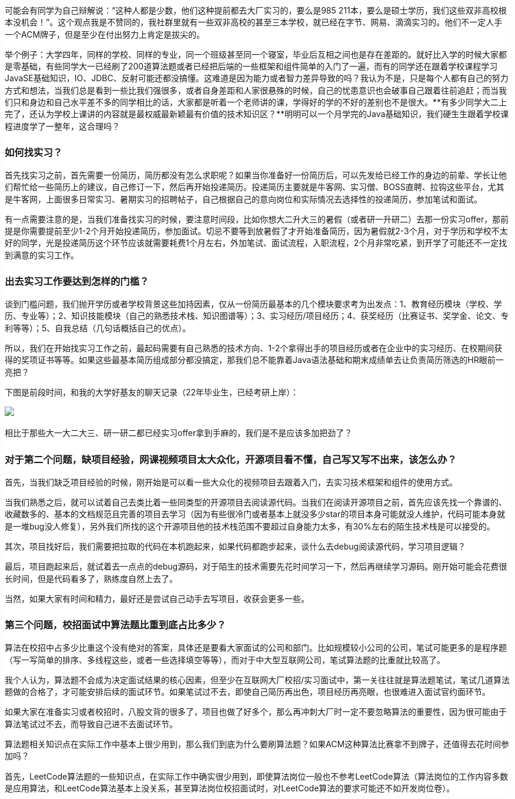 可能会有同学为自己辩解说：“这种人都是少数，他们这种提前都去大厂实习的，要么是985 211本，要么是硕士学历，我们这些双非高校根本没机会！”。这个观点我是不赞同的，我社群里就有一些双非高校的甚至三本学校，就已经在字节、网易、滴滴实习的。他们不一定人手一个ACM牌子，但是至少在付出努力上肯定是拔尖的。

举个例子：大学四年，同样的学校、同样的专业，同一个班级甚至同一个寝室，毕业后互相之间也是存在差距的。就好比入学的时候大家都是零基础，有些同学大一已经刷了200道算法题或者已经把后端的一些框架和组件简单的入门了一遍，而有的同学还在跟着学校课程学习JavaSE基础知识，IO、JDBC、反射可能还都没搞懂。这难道是因为能力或者智力差异导致的吗？我认为不是，只是每个人都有自己的努力方式和想法，当我们总是看到一些比我们强很多，或者自身差距和人家很悬殊的时候，自己的忧患意识也会破事自己跟着往前追赶；而当我们只和身边和自己水平差不多的同学相比的话，大家都是听着一个老师讲的课，学得好的学的不好的差别也不是很大。**有多少同学大二上完了，还认为学校上课讲的内容就是最权威最新颖最有价值的技术知识区？**明明可以一个月学完的Java基础知识，我们硬生生跟着学校课程进度学了一整年，这合理吗？

### 如何找实习？

首先找实习之前，首先需要一份简历，简历都没有怎么求职呢？如果当你准备好一份简历后，可以先发给已经工作的身边的前辈、学长让他们帮忙给一些简历上的建议，自己修订一下，然后再开始投递简历。投递简历主要就是牛客网、实习僧、BOSS直聘、拉钩这些平台，尤其是牛客网，上面很多日常实习、暑期实习的招聘帖子，自己根据自己的意向岗位和实际情况去选择性的投递简历，参加笔试和面试。

有一点需要注意的是，当我们准备找实习的时候，要注意时间段，比如你想大二升大三的暑假（或者研一升研二）去那一份实习offer，那前提是你需要提前至少1-2个月开始投递简历，参加面试。切忌不要等到放暑假了才开始准备简历，因为暑假就2-3个月，对于学历和学校不太好的同学，光是投递简历这个环节应该就需要耗费1个月左右，外加笔试、面试流程，入职流程，2个月非常吃紧，到开学了可能还不一定找到满意的实习工作。

### 出去实习工作要达到怎样的门槛？

谈到门槛问题，我们抛开学历或者学校背景这些加持因素，仅从一份简历最基本的几个模块要求考为出发点：1、教育经历模块（学校、学历、专业等）；2、知识技能模块（自己的熟悉技术栈、知识图谱等）；3、实习经历/项目经历；4、获奖经历（比赛证书、奖学金、论文、专利等等）；5、自我总结（几句话概括自己的优点）。

所以，我们在开始找实习工作之前，最起码需要有自己熟悉的技术方向、1-2个拿得出手的项目经历或者在企业中的实习经历、在校期间获得的奖项证书等等。如果这些最基本简历组成部分都没搞定，那我们总不能靠着Java语法基础和期末成绩单去让负责简历筛选的HR眼前一亮把？

下图是前段时间，和我的大学好基友的聊天记录（22年毕业生，已经考研上岸）：

![](https://mmbiz.qpic.cn/mmbiz_png/mngWTkJEOYKT0lksgA4FQXic1djnwIKkPXPtNFT5haKyns83tj6PRPC5mbc93UsXLerjp6q2pebtzuDPBXuQEJA/640?wx_fmt=png)

相比于那些大一大二大三、研一研二都已经实习offer拿到手麻的，我们是不是应该多加把劲了？

### 对于第二个问题，缺项目经验，网课视频项目太大众化，开源项目看不懂，自己写又写不出来，该怎么办？

首先，当我们缺乏项目经验的时候，刚开始是可以看一些大众化的视频项目去跟着入门，去实习技术框架和组件的使用方式。

当我们熟悉之后，就可以试着自己去类比着一些同类型的开源项目去阅读源代码。当我们在阅读开源项目之前，首先应该先找一个靠谱的、收藏数多的、基本的文档规范且完善的项目去学习（因为有些很冷门或者基本上就没多少star的项目本身可能就没人维护，代码可能本身就是一堆bug没人修复），另外我们所找的这个开源项目他的技术栈范围不要超过自身能力太多，有30%左右的陌生技术栈是可以接受的。

其次，项目找好后，我们需要把拉取的代码在本机跑起来，如果代码都跑步起来，谈什么去debug阅读源代码，学习项目逻辑？

最后，项目跑起来后，就试着去一点点的debug源码，对于陌生的技术需要先花时间学习一下，然后再继续学习源码。刚开始可能会花费很长时间，但是代码看多了，熟练度自然上去了。

当然，如果大家有时间和精力，最好还是尝试自己动手去写项目，收获会更多一些。

### 第三个问题，校招面试中算法题比重到底占比多少？

算法在校招中占多少比重这个没有绝对的答案，具体还是要看大家面试的公司和部门。比如规模较小公司的公司，笔试可能更多的是程序题（写一写简单的排序、多线程这些，或者一些选择填空等等），而对于中大型互联网公司，笔试算法题的比重就比较高了。

我个人认为，算法题不会成为决定面试结果的核心因素，但至少在互联网大厂校招/实习面试中，第一关往往就是算法题笔试，笔试几道算法题做的合格了，才可能安排后续的面试环节。如果笔试过不去，即使自己简历再出色，项目经历再亮眼，也很难进入面试官约面环节。

如果大家在准备实习或者校招时，八股文背的很多了，项目也做了好多个，那么再冲刺大厂时一定不要忽略算法的重要性，因为很可能由于算法笔试过不去，而导致自己进不去面试环节。

算法题相关知识点在实际工作中基本上很少用到，那么我们到底为什么要刷算法题？如果ACM这种算法比赛拿不到牌子，还值得去花时间参加吗？

首先，LeetCode算法题的一些知识点，在实际工作中确实很少用到，即使算法岗位一般也不参考LeetCode算法（算法岗位的工作内容多数是应用算法，和LeetCode算法基本上没关系，甚至算法岗位校招面试时，对LeetCode算法的要求可能还不如开发岗位卷）。
